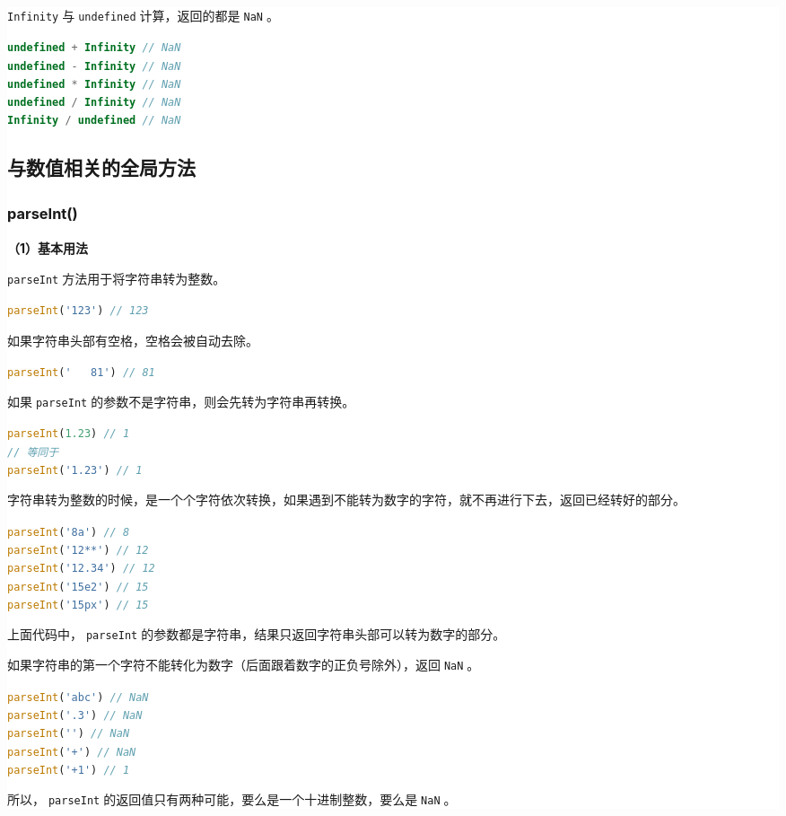  `Infinity` 与 `undefined` 计算，返回的都是 `NaN` 。

```js
undefined + Infinity // NaN
undefined - Infinity // NaN
undefined * Infinity // NaN
undefined / Infinity // NaN
Infinity / undefined // NaN
```

## 与数值相关的全局方法

### parseInt()

**（1）基本用法**

 `parseInt` 方法用于将字符串转为整数。

```js
parseInt('123') // 123
```

如果字符串头部有空格，空格会被自动去除。

```js
parseInt('   81') // 81
```

如果 `parseInt` 的参数不是字符串，则会先转为字符串再转换。

```js
parseInt(1.23) // 1
// 等同于
parseInt('1.23') // 1
```

字符串转为整数的时候，是一个个字符依次转换，如果遇到不能转为数字的字符，就不再进行下去，返回已经转好的部分。

```js
parseInt('8a') // 8
parseInt('12**') // 12
parseInt('12.34') // 12
parseInt('15e2') // 15
parseInt('15px') // 15
```

上面代码中， `parseInt` 的参数都是字符串，结果只返回字符串头部可以转为数字的部分。

如果字符串的第一个字符不能转化为数字（后面跟着数字的正负号除外），返回 `NaN` 。

```js
parseInt('abc') // NaN
parseInt('.3') // NaN
parseInt('') // NaN
parseInt('+') // NaN
parseInt('+1') // 1
```

所以， `parseInt` 的返回值只有两种可能，要么是一个十进制整数，要么是 `NaN` 。
